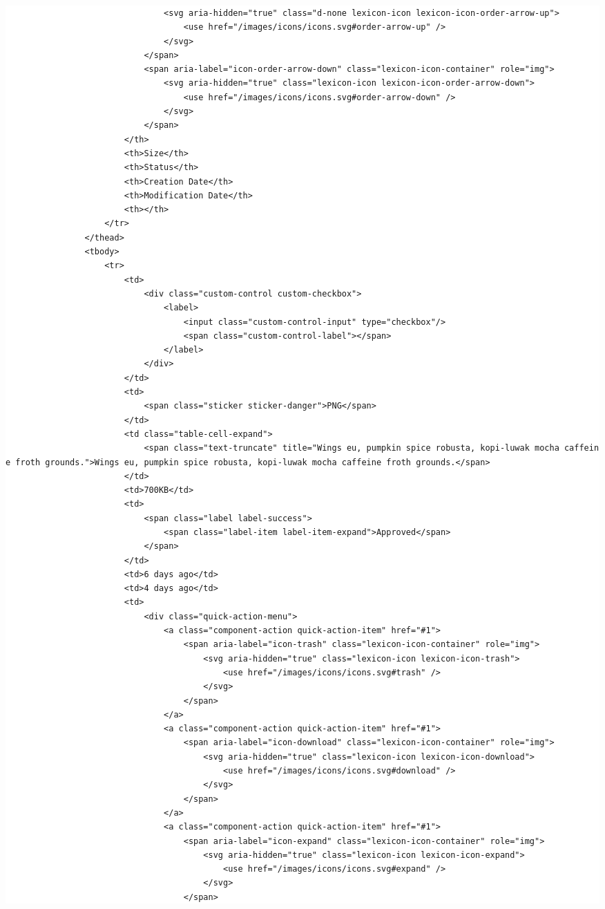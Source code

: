 									<svg aria-hidden="true" class="d-none lexicon-icon lexicon-icon-order-arrow-up">
										<use href="/images/icons/icons.svg#order-arrow-up" />
									</svg>
								</span>
								<span aria-label="icon-order-arrow-down" class="lexicon-icon-container" role="img">
									<svg aria-hidden="true" class="lexicon-icon lexicon-icon-order-arrow-down">
										<use href="/images/icons/icons.svg#order-arrow-down" />
									</svg>
								</span>
							</th>
							<th>Size</th>
							<th>Status</th>
							<th>Creation Date</th>
							<th>Modification Date</th>
							<th></th>
						</tr>
					</thead>
					<tbody>
						<tr>
							<td>
								<div class="custom-control custom-checkbox">
									<label>
										<input class="custom-control-input" type="checkbox"/>
										<span class="custom-control-label"></span>
									</label>
								</div>
							</td>
							<td>
								<span class="sticker sticker-danger">PNG</span>
							</td>
							<td class="table-cell-expand">
								<span class="text-truncate" title="Wings eu, pumpkin spice robusta, kopi-luwak mocha caffeine froth grounds.">Wings eu, pumpkin spice robusta, kopi-luwak mocha caffeine froth grounds.</span>
							</td>
							<td>700KB</td>
							<td>
								<span class="label label-success">
									<span class="label-item label-item-expand">Approved</span>
								</span>
							</td>
							<td>6 days ago</td>
							<td>4 days ago</td>
							<td>
								<div class="quick-action-menu">
									<a class="component-action quick-action-item" href="#1">
										<span aria-label="icon-trash" class="lexicon-icon-container" role="img">
											<svg aria-hidden="true" class="lexicon-icon lexicon-icon-trash">
												<use href="/images/icons/icons.svg#trash" />
											</svg>
										</span>
									</a>
									<a class="component-action quick-action-item" href="#1">
										<span aria-label="icon-download" class="lexicon-icon-container" role="img">
											<svg aria-hidden="true" class="lexicon-icon lexicon-icon-download">
												<use href="/images/icons/icons.svg#download" />
											</svg>
										</span>
									</a>
									<a class="component-action quick-action-item" href="#1">
										<span aria-label="icon-expand" class="lexicon-icon-container" role="img">
											<svg aria-hidden="true" class="lexicon-icon lexicon-icon-expand">
												<use href="/images/icons/icons.svg#expand" />
											</svg>
										</span>